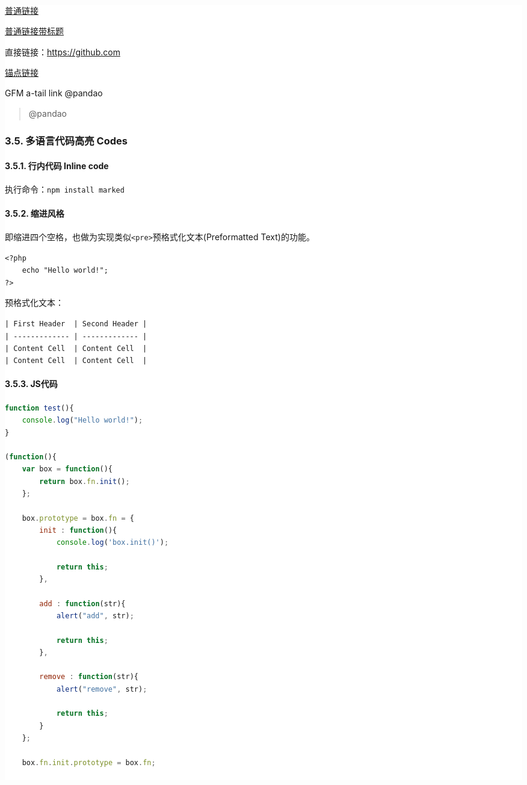 [普通链接](http://localhost/)

[普通链接带标题](http://localhost/ "普通链接带标题")

直接链接：<https://github.com>

[锚点链接][anchor-id] 

[anchor-id]: http://www.this-anchor-link.com/

GFM a-tail link @pandao

> @pandao

###  3.5. <a name='Codes'></a>多语言代码高亮 Codes

####  3.5.1. <a name='Inlinecode'></a>行内代码 Inline code

执行命令：`npm install marked`

####  3.5.2. <a name='-1'></a>缩进风格

即缩进四个空格，也做为实现类似`<pre>`预格式化文本(Preformatted Text)的功能。

    <?php
        echo "Hello world!";
    ?>

预格式化文本：

    | First Header  | Second Header |
    | ------------- | ------------- |
    | Content Cell  | Content Cell  |
    | Content Cell  | Content Cell  |

####  3.5.3. <a name='JS'></a>JS代码　

```javascript
function test(){
	console.log("Hello world!");
}
 
(function(){
    var box = function(){
        return box.fn.init();
    };

    box.prototype = box.fn = {
        init : function(){
            console.log('box.init()');

			return this;
        },

		add : function(str){
			alert("add", str);

			return this;
		},

		remove : function(str){
			alert("remove", str);

			return this;
		}
    };
    
    box.fn.init.prototype = box.fn;
    
```